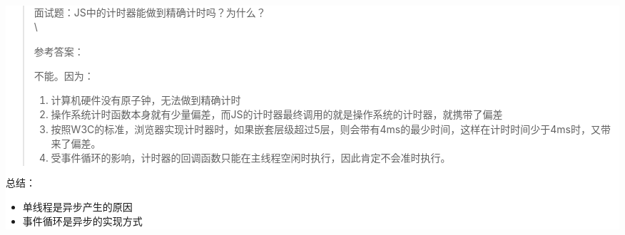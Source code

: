> 面试题：JS中的计时器能做到精确计时吗？为什么？\
> \
>
>
> 参考答案：
>
> 不能。因为：
>
> 1. 计算机硬件没有原子钟，无法做到精确计时
> 2. 操作系统计时函数本身就有少量偏差，而JS的计时器最终调用的就是操作系统的计时器，就携带了偏差
> 3. 按照W3C的标准，浏览器实现计时器时，如果嵌套层级超过5层，则会带有4ms的最少时间，这样在计时时间少于4ms时，又带来了偏差。
> 4. 受事件循环的影响，计时器的回调函数只能在主线程空闲时执行，因此肯定不会准时执行。

总结：

* 单线程是异步产生的原因
* 事件循环是异步的实现方式
